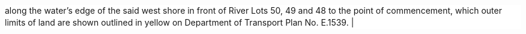 along the water’s edge of the said west shore in front of River Lots 50, 49 and 48 to the point of commencement, which outer limits of land are shown outlined in yellow on Department of Transport Plan No. E.1539. |